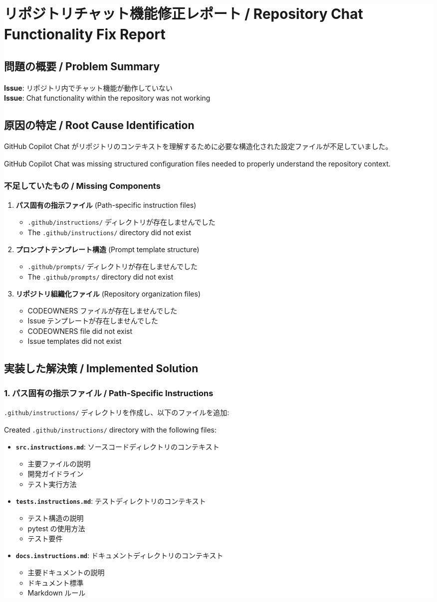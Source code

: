 # リポジトリチャット機能修正レポート / Repository Chat Functionality Fix Report

## 問題の概要 / Problem Summary

**Issue**: リポジトリ内でチャット機能が動作していない  
**Issue**: Chat functionality within the repository was not working

## 原因の特定 / Root Cause Identification

GitHub Copilot Chat がリポジトリのコンテキストを理解するために必要な構造化された設定ファイルが不足していました。

GitHub Copilot Chat was missing structured configuration files needed to properly understand the repository context.

### 不足していたもの / Missing Components

1. **パス固有の指示ファイル** (Path-specific instruction files)
   - `.github/instructions/` ディレクトリが存在しませんでした
   - The `.github/instructions/` directory did not exist

2. **プロンプトテンプレート構造** (Prompt template structure)
   - `.github/prompts/` ディレクトリが存在しませんでした
   - The `.github/prompts/` directory did not exist

3. **リポジトリ組織化ファイル** (Repository organization files)
   - CODEOWNERS ファイルが存在しませんでした
   - Issue テンプレートが存在しませんでした
   - CODEOWNERS file did not exist
   - Issue templates did not exist

## 実装した解決策 / Implemented Solution

### 1. パス固有の指示ファイル / Path-Specific Instructions

`.github/instructions/` ディレクトリを作成し、以下のファイルを追加:

Created `.github/instructions/` directory with the following files:

- **`src.instructions.md`**: ソースコードディレクトリのコンテキスト
  - 主要ファイルの説明
  - 開発ガイドライン
  - テスト実行方法

- **`tests.instructions.md`**: テストディレクトリのコンテキスト
  - テスト構造の説明
  - pytest の使用方法
  - テスト要件

- **`docs.instructions.md`**: ドキュメントディレクトリのコンテキスト
  - 主要ドキュメントの説明
  - ドキュメント標準
  - Markdown ルール
